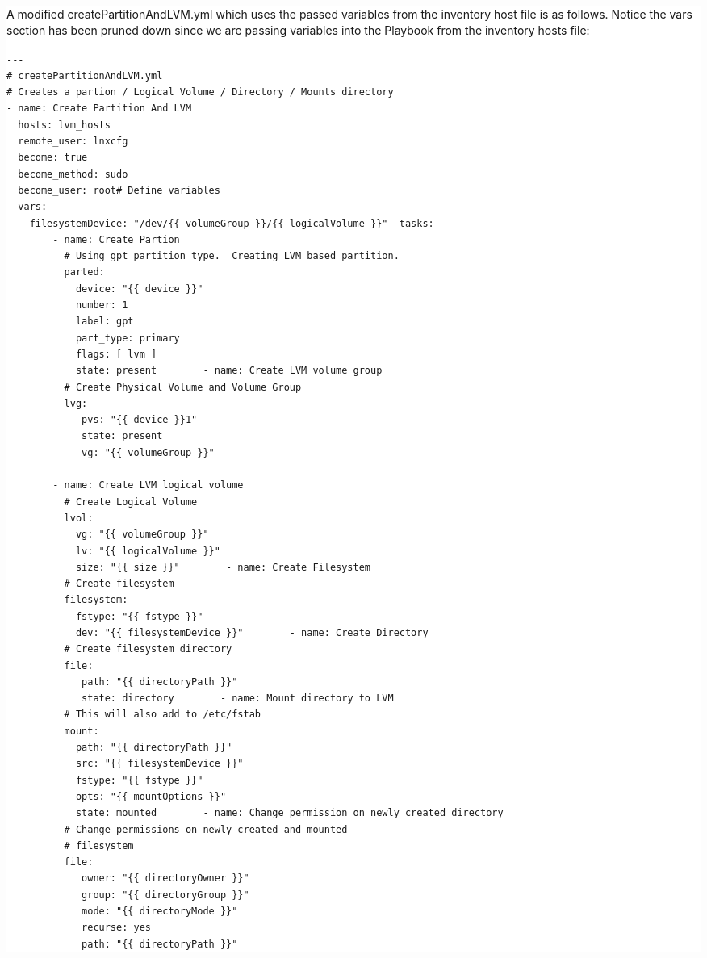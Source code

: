 A modified createPartitionAndLVM.yml which uses the passed variables from the inventory host file is as follows.
Notice the vars section has been pruned down since we are passing variables into the Playbook from the inventory hosts file:

```
---
# createPartitionAndLVM.yml
# Creates a partion / Logical Volume / Directory / Mounts directory 
- name: Create Partition And LVM 
  hosts: lvm_hosts
  remote_user: lnxcfg
  become: true
  become_method: sudo
  become_user: root# Define variables
  vars:
    filesystemDevice: "/dev/{{ volumeGroup }}/{{ logicalVolume }}"  tasks:
        - name: Create Partion
          # Using gpt partition type.  Creating LVM based partition.
          parted:
            device: "{{ device }}"
            number: 1
            label: gpt
            part_type: primary 
            flags: [ lvm ]
            state: present        - name: Create LVM volume group
          # Create Physical Volume and Volume Group
          lvg:
             pvs: "{{ device }}1" 
             state: present
             vg: "{{ volumeGroup }}"
        
        - name: Create LVM logical volume
          # Create Logical Volume
          lvol:
            vg: "{{ volumeGroup }}"
            lv: "{{ logicalVolume }}"
            size: "{{ size }}"        - name: Create Filesystem
          # Create filesystem
          filesystem:
            fstype: "{{ fstype }}"
            dev: "{{ filesystemDevice }}"        - name: Create Directory
          # Create filesystem directory
          file:
             path: "{{ directoryPath }}" 
             state: directory        - name: Mount directory to LVM
          # This will also add to /etc/fstab 
          mount:
            path: "{{ directoryPath }}"
            src: "{{ filesystemDevice }}" 
            fstype: "{{ fstype }}"
            opts: "{{ mountOptions }}" 
            state: mounted        - name: Change permission on newly created directory
          # Change permissions on newly created and mounted
          # filesystem
          file:
             owner: "{{ directoryOwner }}"
             group: "{{ directoryGroup }}"
             mode: "{{ directoryMode }}" 
             recurse: yes
             path: "{{ directoryPath }}"
```
